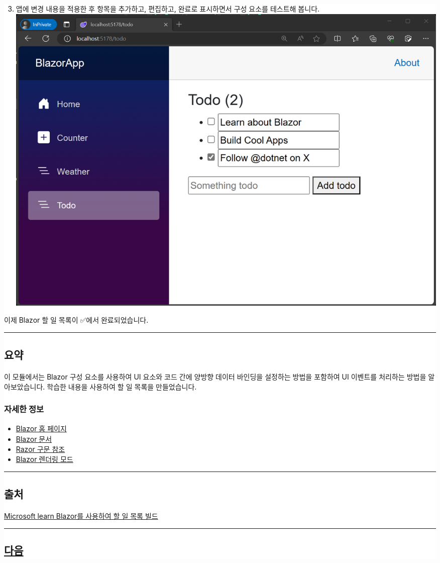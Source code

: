 3. 앱에 변경 내용을 적용한 후 항목을 추가하고, 편집하고, 완료로 표시하면서 구성 요소를 테스트해 봅니다.<br>![](../img/03_Blazor를_사용하여_할_일_목록_빌드/todo-complete.png)

이제 Blazor 할 일 목록이 ✅에서 완료되었습니다.

---
## 요약

이 모듈에서는 Blazor 구성 요소를 사용하여 UI 요소와 코드 간에 양방향 데이터 바인딩을 설정하는 방법을 포함하여 UI 이벤트를 처리하는 방법을 알아보았습니다. 학습한 내용을 사용하여 할 일 목록을 만들었습니다.

### 자세한 정보
 - [Blazor 홈 페이지](https://blazor.net/)
 - [Blazor 문서](https://learn.microsoft.com/ko-kr/aspnet/core/blazor)
 - [Razor 구문 참조](https://learn.microsoft.com/ko-kr/aspnet/core/mvc/views/razor)
 - [Blazor 렌더링 모드](https://learn.microsoft.com/ko-kr/aspnet/core/blazor/components/render-modes)

---
## 출처
[Microsoft learn Blazor를 사용하여 할 일 목록 빌드](https://learn.microsoft.com/ko-kr/training/modules/build-blazor-todo-list/)

---
## [다음](./04_Blazor_웹앱에서_데이터와_상호_작용.md)